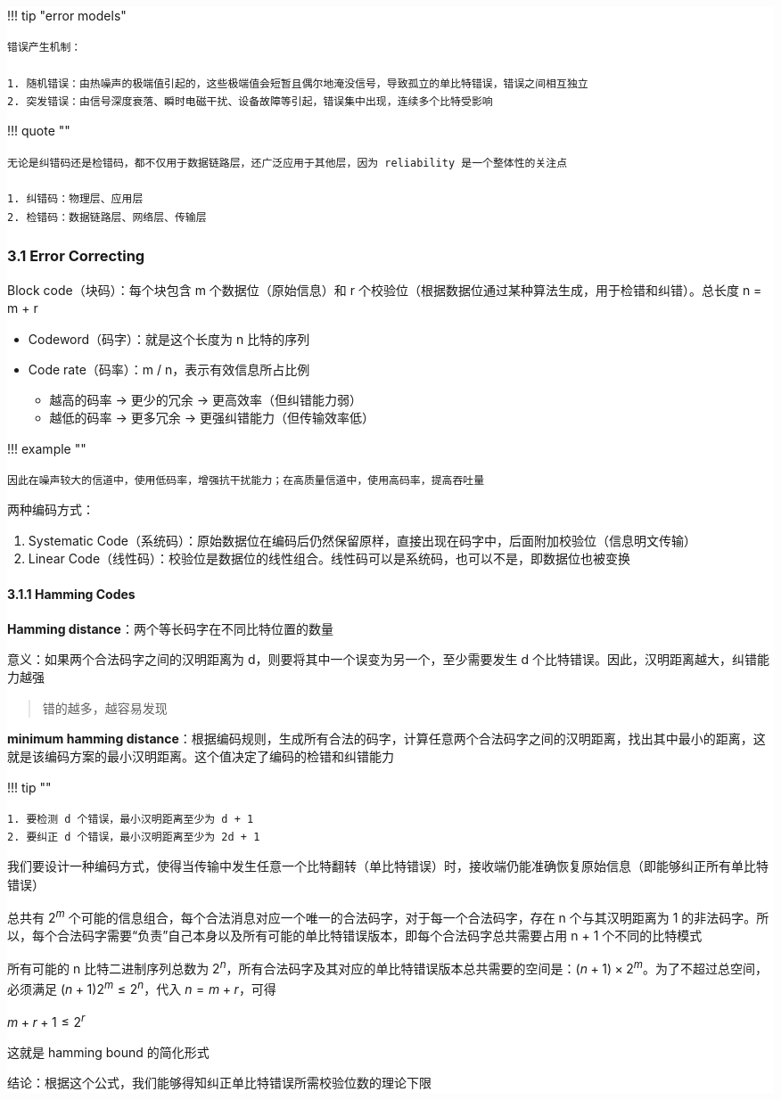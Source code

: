 !!! tip "error models"

    错误产生机制：

    1. 随机错误：由热噪声的极端值引起的，这些极端值会短暂且偶尔地淹没信号，导致孤立的单比特错误，错误之间相互独立
    2. 突发错误：由信号深度衰落、瞬时电磁干扰、设备故障等引起，错误集中出现，连续多个比特受影响

!!! quote ""

    无论是纠错码还是检错码，都不仅用于数据链路层，还广泛应用于其他层，因为 reliability 是一个整体性的关注点

    1. 纠错码：物理层、应用层
    2. 检错码：数据链路层、网络层、传输层

### 3.1 Error Correcting

Block code（块码）：每个块包含 m 个数据位（原始信息）和 r 个校验位（根据数据位通过某种算法生成，用于检错和纠错）。总长度 n = m + r

- Codeword（码字）：就是这个长度为 n 比特的序列
- Code rate（码率）：m / n，表示有效信息所占比例

    - 越高的码率 → 更少的冗余 → 更高效率（但纠错能力弱）
    - 越低的码率 → 更多冗余 → 更强纠错能力（但传输效率低）

!!! example ""

    因此在噪声较大的信道中，使用低码率，增强抗干扰能力；在高质量信道中，使用高码率，提高吞吐量

两种编码方式：

1. Systematic Code（系统码）：原始数据位在编码后仍然保留原样，直接出现在码字中，后面附加校验位（信息明文传输）
2. Linear Code（线性码）：校验位是数据位的线性组合。线性码可以是系统码，也可以不是，即数据位也被变换

#### 3.1.1 Hamming Codes

**Hamming distance**：两个等长码字在不同比特位置的数量

意义：如果两个合法码字之间的汉明距离为 d，则要将其中一个误变为另一个，至少需要发生 d 个比特错误。因此，汉明距离越大，纠错能力越强

> 错的越多，越容易发现

**minimum hamming distance**：根据编码规则，生成所有合法的码字，计算任意两个合法码字之间的汉明距离，找出其中最小的距离，这就是该编码方案的最小汉明距离。这个值决定了编码的检错和纠错能力

!!! tip ""

    1. 要检测 d 个错误，最小汉明距离至少为 d + 1
    2. 要纠正 d 个错误，最小汉明距离至少为 2d + 1

我们要设计一种编码方式，使得当传输中发生任意一个比特翻转（单比特错误）时，接收端仍能准确恢复原始信息（即能够纠正所有单比特错误）

总共有 $2^m$ 个可能的信息组合，每个合法消息对应一个唯一的合法码字，对于每一个合法码字，存在 n 个与其汉明距离为 1 的非法码字。所以，每个合法码字需要“负责”自己本身以及所有可能的单比特错误版本，即每个合法码字总共需要占用 n + 1 个不同的比特模式

所有可能的 n 比特二进制序列总数为 $2^n$，所有合法码字及其对应的单比特错误版本总共需要的空间是：$(n+1) \times 2^m$。为了不超过总空间，必须满足 $(n+1)2^m \leqslant 2^n$，代入 $n = m + r$，可得 

$m+r+1 \leqslant 2^r$

这就是 hamming bound 的简化形式

结论：根据这个公式，我们能够得知纠正单比特错误所需校验位数的理论下限
